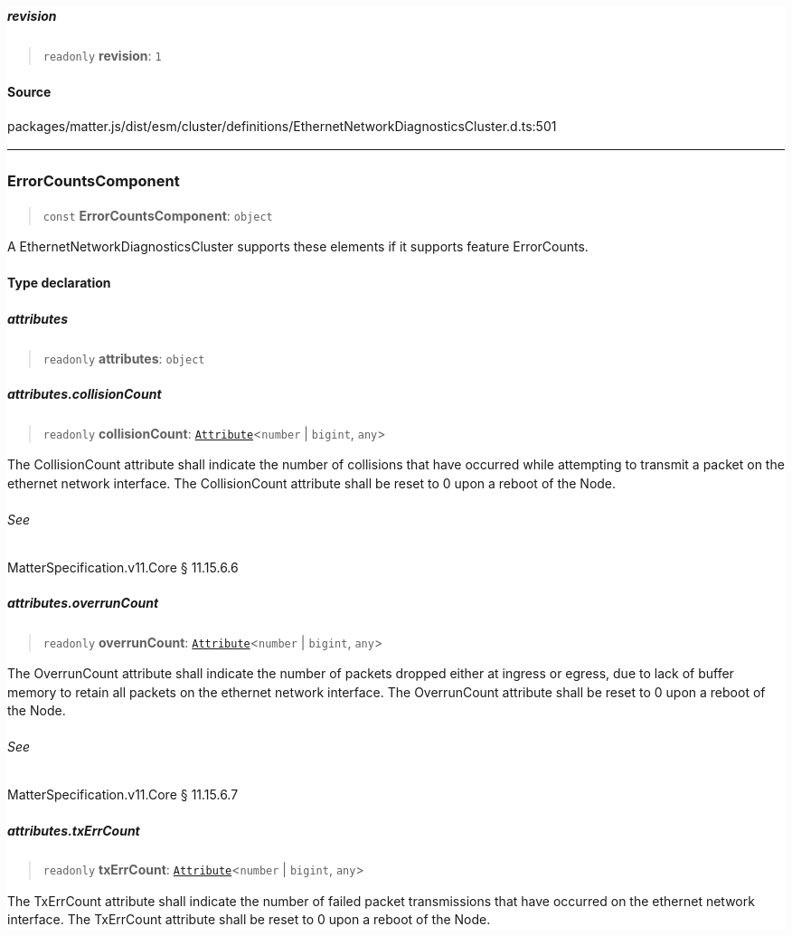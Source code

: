 ##### revision

> `readonly` **revision**: `1`

#### Source

packages/matter.js/dist/esm/cluster/definitions/EthernetNetworkDiagnosticsCluster.d.ts:501

***

### ErrorCountsComponent

> `const` **ErrorCountsComponent**: `object`

A EthernetNetworkDiagnosticsCluster supports these elements if it supports feature ErrorCounts.

#### Type declaration

##### attributes

> `readonly` **attributes**: `object`

##### attributes.collisionCount

> `readonly` **collisionCount**: [`Attribute`](../../interfaces/Attribute.md)\<`number` \| `bigint`, `any`\>

The CollisionCount attribute shall indicate the number of collisions that have occurred while attempting
to transmit a packet on the ethernet network interface. The CollisionCount attribute shall be reset to 0
upon a reboot of the Node.

###### See

MatterSpecification.v11.Core § 11.15.6.6

##### attributes.overrunCount

> `readonly` **overrunCount**: [`Attribute`](../../interfaces/Attribute.md)\<`number` \| `bigint`, `any`\>

The OverrunCount attribute shall indicate the number of packets dropped either at ingress or egress, due
to lack of buffer memory to retain all packets on the ethernet network interface. The OverrunCount
attribute shall be reset to 0 upon a reboot of the Node.

###### See

MatterSpecification.v11.Core § 11.15.6.7

##### attributes.txErrCount

> `readonly` **txErrCount**: [`Attribute`](../../interfaces/Attribute.md)\<`number` \| `bigint`, `any`\>

The TxErrCount attribute shall indicate the number of failed packet transmissions that have occurred on
the ethernet network interface. The TxErrCount attribute shall be reset to 0 upon a reboot of the Node.
